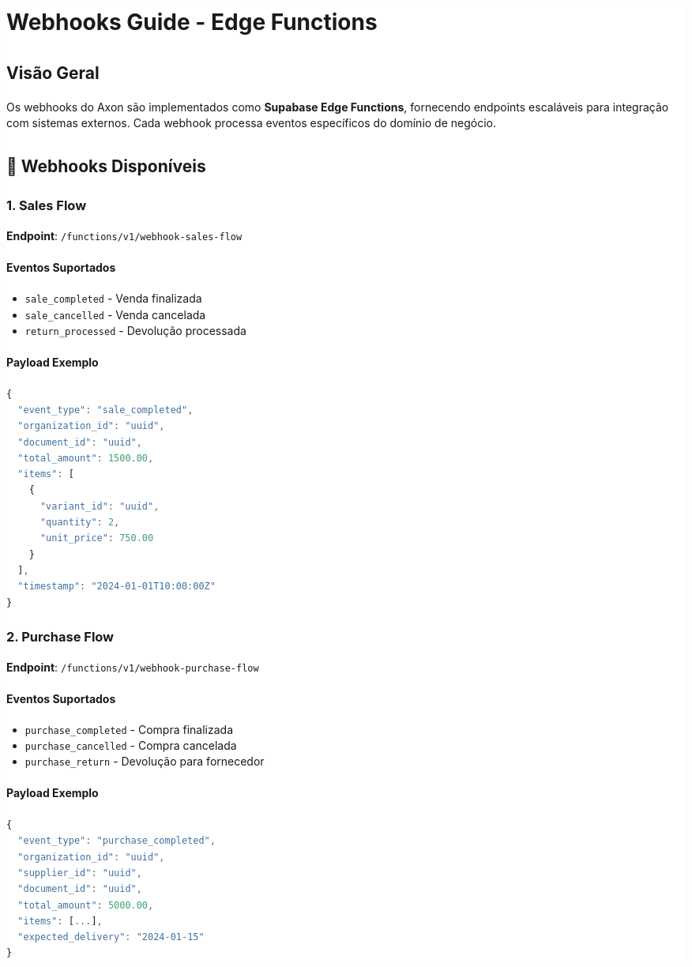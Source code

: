 # Webhooks Guide - Edge Functions

## Visão Geral

Os webhooks do Axon são implementados como **Supabase Edge Functions**, fornecendo endpoints escaláveis para integração com sistemas externos. Cada webhook processa eventos específicos do domínio de negócio.

## 🎯 Webhooks Disponíveis

### 1. Sales Flow
**Endpoint**: `/functions/v1/webhook-sales-flow`

#### Eventos Suportados
- `sale_completed` - Venda finalizada
- `sale_cancelled` - Venda cancelada  
- `return_processed` - Devolução processada

#### Payload Exemplo
```typescript
{
  "event_type": "sale_completed",
  "organization_id": "uuid",
  "document_id": "uuid", 
  "total_amount": 1500.00,
  "items": [
    {
      "variant_id": "uuid",
      "quantity": 2,
      "unit_price": 750.00
    }
  ],
  "timestamp": "2024-01-01T10:00:00Z"
}
```

### 2. Purchase Flow
**Endpoint**: `/functions/v1/webhook-purchase-flow`

#### Eventos Suportados
- `purchase_completed` - Compra finalizada
- `purchase_cancelled` - Compra cancelada
- `purchase_return` - Devolução para fornecedor

#### Payload Exemplo
```typescript
{
  "event_type": "purchase_completed",
  "organization_id": "uuid",
  "supplier_id": "uuid",
  "document_id": "uuid",
  "total_amount": 5000.00,
  "items": [...],
  "expected_delivery": "2024-01-15"
}
```

